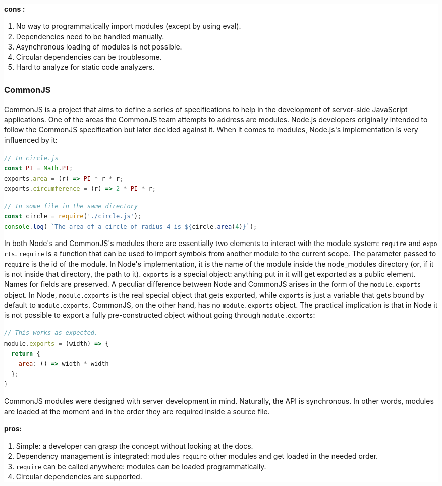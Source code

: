 **cons :**
1. No way to programmatically import modules (except by using eval).
2. Dependencies need to be handled manually.
3. Asynchronous loading of modules is not possible.
4. Circular dependencies can be troublesome.
5. Hard to analyze for static code analyzers.

<h3 id="commonJS">CommonJS</h3>
CommonJS is a project that aims to define a series of specifications to help in the development of server-side JavaScript applications. One of the areas the CommonJS team attempts to address are modules. Node.js developers originally intended to follow the CommonJS specification but later decided against it. When it comes to modules, Node.js's implementation is very influenced by it:

```js
// In circle.js
const PI = Math.PI;
exports.area = (r) => PI * r * r;
exports.circumference = (r) => 2 * PI * r;
```
```js
// In some file in the same directory
const circle = require('./circle.js');
console.log( `The area of a circle of radius 4 is ${circle.area(4)}`);
```
In both Node's and CommonJS's modules there are essentially two elements to interact with the module system: `require` and `exports`. `require` is a function that can be used to import symbols from another module to the current scope. The parameter passed to `require` is the id of the module. In Node's implementation, it is the name of the module inside the node_modules directory (or, if it is not inside that directory, the path to it). `exports` is a special object: anything put in it will get exported as a public element. Names for fields are preserved. A peculiar difference between Node and CommonJS arises in the form of the `module.exports` object. In Node, `module.exports` is the real special object that gets exported, while `exports` is just a variable that gets bound by default to `module.exports`. CommonJS, on the other hand, has no `module.exports` object. The practical implication is that in Node it is not possible to export a fully pre-constructed object without going through `module.exports`:
```js
// This works as expected.
module.exports = (width) => {
  return {
    area: () => width * width
  };
}
```
CommonJS modules were designed with server development in mind. Naturally, the API is synchronous. In other words, modules are loaded at the moment and in the order they are required inside a source file.

**pros:**
1. Simple: a developer can grasp the concept without looking at the docs.
2. Dependency management is integrated: modules `require` other modules and get loaded in the needed order.
3. `require` can be called anywhere: modules can be loaded programmatically.
4. Circular dependencies are supported.
